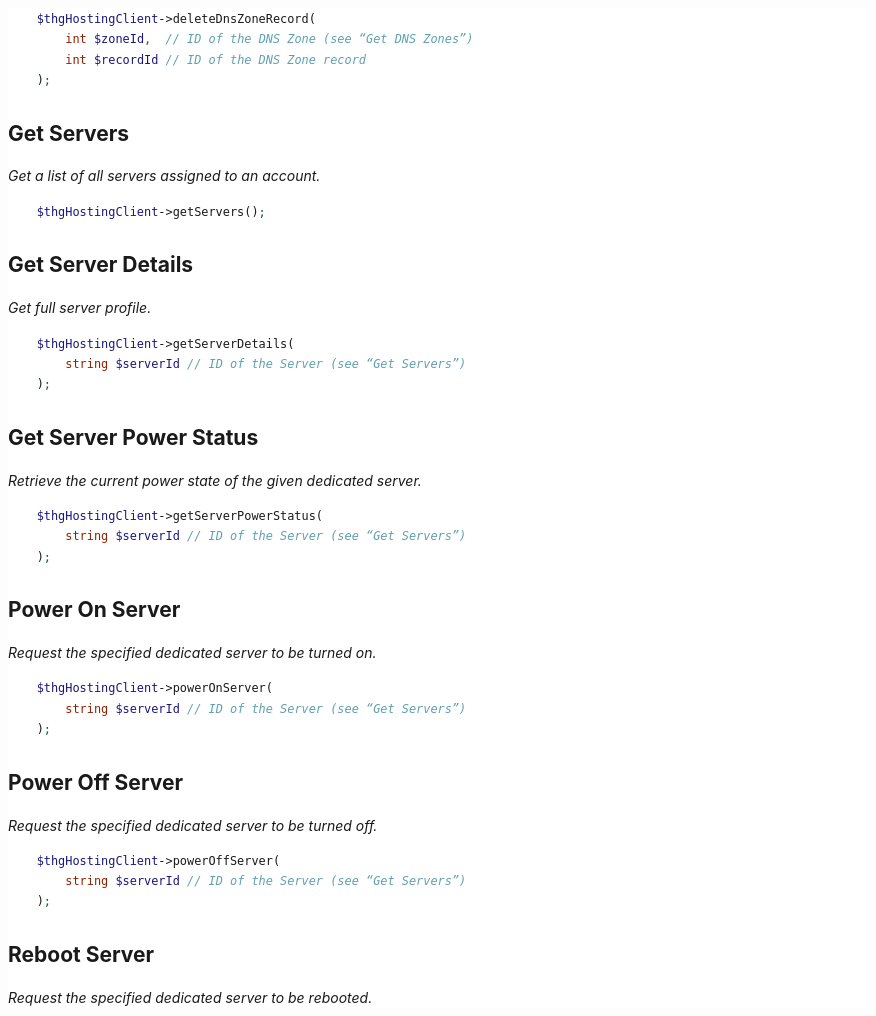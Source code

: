```php
    $thgHostingClient->deleteDnsZoneRecord(
        int $zoneId,  // ID of the DNS Zone (see “Get DNS Zones”)
        int $recordId // ID of the DNS Zone record
    );
```

## Get Servers
*Get a list of all servers assigned to an account.*

```php
    $thgHostingClient->getServers();
```

## Get Server Details
*Get full server profile.*

```php
    $thgHostingClient->getServerDetails(
        string $serverId // ID of the Server (see “Get Servers”)
    );
```

## Get Server Power Status
*Retrieve the current power state of the given dedicated server.*

```php
    $thgHostingClient->getServerPowerStatus(
        string $serverId // ID of the Server (see “Get Servers”)
    );
```

## Power On Server
*Request the specified dedicated server to be turned on.*

```php
    $thgHostingClient->powerOnServer(
        string $serverId // ID of the Server (see “Get Servers”)
    );
```

## Power Off Server
*Request the specified dedicated server to be turned off.*

```php
    $thgHostingClient->powerOffServer(
        string $serverId // ID of the Server (see “Get Servers”)
    );
```

## Reboot Server
*Request the specified dedicated server to be rebooted.*
